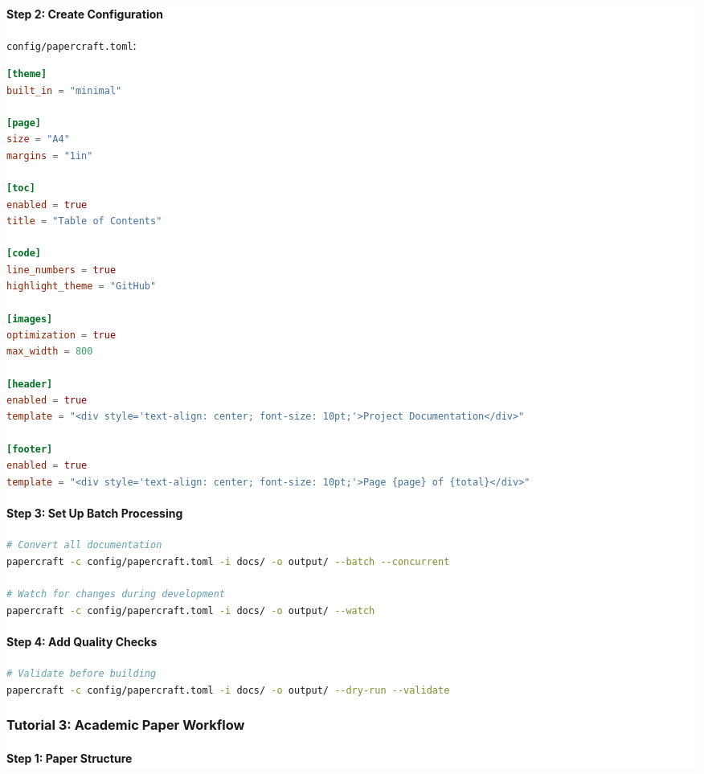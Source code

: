 #### Step 2: Create Configuration

`config/papercraft.toml`:

```toml
[theme]
built_in = "minimal"

[page]
size = "A4"
margins = "1in"

[toc]
enabled = true
title = "Table of Contents"

[code]
line_numbers = true
highlight_theme = "GitHub"

[images]
optimization = true
max_width = 800

[header]
enabled = true
template = "<div style='text-align: center; font-size: 10pt;'>Project Documentation</div>"

[footer]
enabled = true
template = "<div style='text-align: center; font-size: 10pt;'>Page {page} of {total}</div>"
```

#### Step 3: Set Up Batch Processing

```bash
# Convert all documentation
papercraft -c config/papercraft.toml -i docs/ -o output/ --batch --concurrent

# Watch for changes during development
papercraft -c config/papercraft.toml -i docs/ -o output/ --watch
```

#### Step 4: Add Quality Checks

```bash
# Validate before building
papercraft -c config/papercraft.toml -i docs/ -o output/ --dry-run --validate
```

### Tutorial 3: Academic Paper Workflow

#### Step 1: Paper Structure
